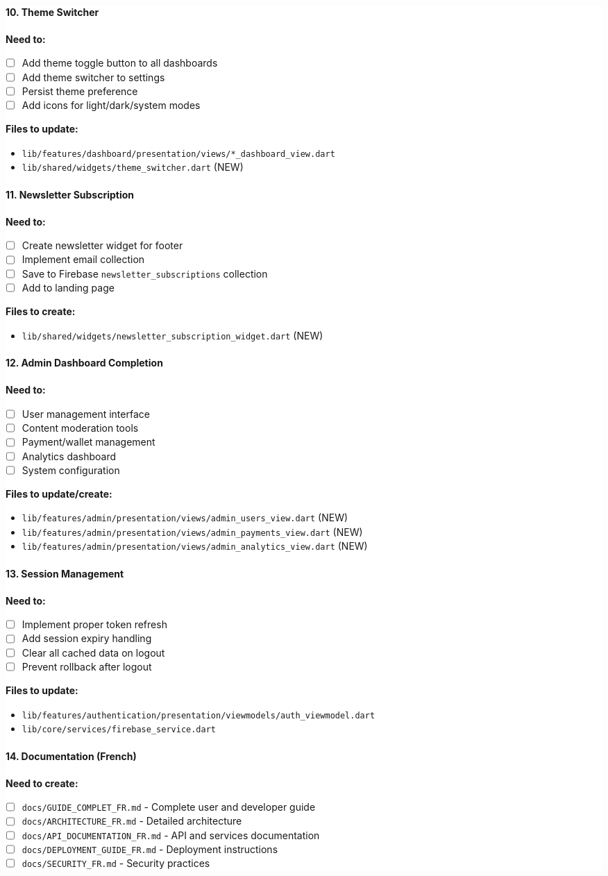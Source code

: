 #### 10. Theme Switcher
**Need to:**
- [ ] Add theme toggle button to all dashboards
- [ ] Add theme switcher to settings
- [ ] Persist theme preference
- [ ] Add icons for light/dark/system modes

**Files to update:**
- `lib/features/dashboard/presentation/views/*_dashboard_view.dart`
- `lib/shared/widgets/theme_switcher.dart` (NEW)

#### 11. Newsletter Subscription
**Need to:**
- [ ] Create newsletter widget for footer
- [ ] Implement email collection
- [ ] Save to Firebase `newsletter_subscriptions` collection
- [ ] Add to landing page

**Files to create:**
- `lib/shared/widgets/newsletter_subscription_widget.dart` (NEW)

#### 12. Admin Dashboard Completion
**Need to:**
- [ ] User management interface
- [ ] Content moderation tools
- [ ] Payment/wallet management
- [ ] Analytics dashboard
- [ ] System configuration

**Files to update/create:**
- `lib/features/admin/presentation/views/admin_users_view.dart` (NEW)
- `lib/features/admin/presentation/views/admin_payments_view.dart` (NEW)
- `lib/features/admin/presentation/views/admin_analytics_view.dart` (NEW)

#### 13. Session Management
**Need to:**
- [ ] Implement proper token refresh
- [ ] Add session expiry handling
- [ ] Clear all cached data on logout
- [ ] Prevent rollback after logout

**Files to update:**
- `lib/features/authentication/presentation/viewmodels/auth_viewmodel.dart`
- `lib/core/services/firebase_service.dart`

#### 14. Documentation (French)
**Need to create:**
- [ ] `docs/GUIDE_COMPLET_FR.md` - Complete user and developer guide
- [ ] `docs/ARCHITECTURE_FR.md` - Detailed architecture
- [ ] `docs/API_DOCUMENTATION_FR.md` - API and services documentation
- [ ] `docs/DEPLOYMENT_GUIDE_FR.md` - Deployment instructions
- [ ] `docs/SECURITY_FR.md` - Security practices
